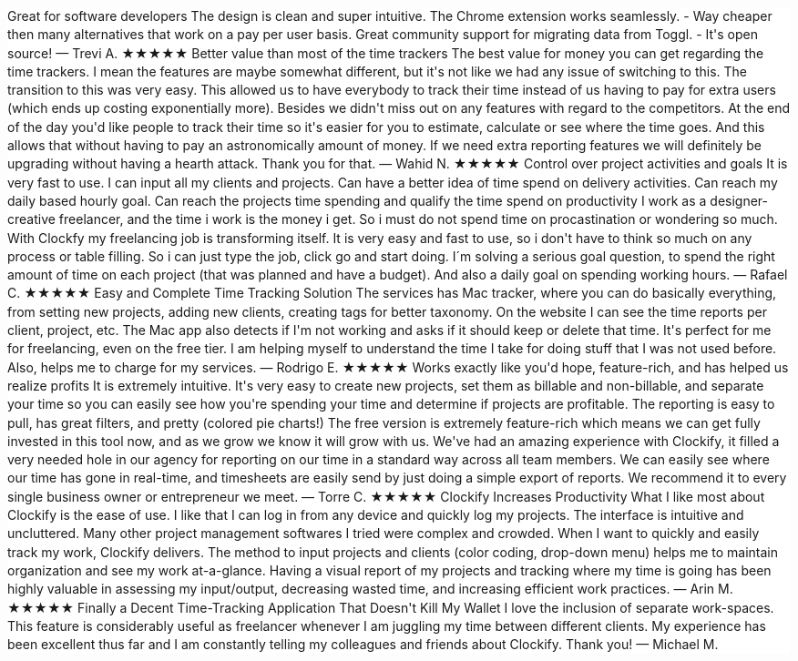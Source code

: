 Great for software developers
The design is clean and super intuitive. The Chrome extension works seamlessly. - Way cheaper then many alternatives that work on a pay per user basis. Great community support for migrating data from Toggl. - It's open source!
— Trevi A.
★★★★★
Better value than most of the time trackers
The best value for money you can get regarding the time trackers. I mean the features are maybe somewhat different, but it's not like we had any issue of switching to this. The transition to this was very easy. This allowed us to have everybody to track their time instead of us having to pay for extra users (which ends up costing exponentially more). Besides we didn't miss out on any features with regard to the competitors. At the end of the day you'd like people to track their time so it's easier for you to estimate, calculate or see where the time goes. And this allows that without having to pay an astronomically amount of money. If we need extra reporting features we will definitely be upgrading without having a hearth attack. Thank you for that.
— Wahid N.
★★★★★
Control over project activities and goals
It is very fast to use. I can input all my clients and projects. Can have a better idea of time spend on delivery activities. Can reach my daily based hourly goal. Can reach the projects time spending and qualify the time spend on productivity I work as a designer-creative freelancer, and the time i work is the money i get. So i must do not spend time on procastination or wondering so much. With Clockfy my freelancing job is transforming itself. It is very easy and fast to use, so i don't have to think so much on any process or table filling. So i can just type the job, click go and start doing. I´m solving a serious goal question, to spend the right amount of time on each project (that was planned and have a budget). And also a daily goal on spending working hours.
— Rafael C.
★★★★★
Easy and Complete Time Tracking Solution
The services has Mac tracker, where you can do basically everything, from setting new projects, adding new clients, creating tags for better taxonomy. On the website I can see the time reports per client, project, etc. The Mac app also detects if I'm not working and asks if it should keep or delete that time. It's perfect for me for freelancing, even on the free tier. I am helping myself to understand the time I take for doing stuff that I was not used before. Also, helps me to charge for my services.
— Rodrigo E.
★★★★★
Works exactly like you'd hope, feature-rich, and has helped us realize profits
It is extremely intuitive. It's very easy to create new projects, set them as billable and non-billable, and separate your time so you can easily see how you're spending your time and determine if projects are profitable. The reporting is easy to pull, has great filters, and pretty (colored pie charts!) The free version is extremely feature-rich which means we can get fully invested in this tool now, and as we grow we know it will grow with us. We've had an amazing experience with Clockify, it filled a very needed hole in our agency for reporting on our time in a standard way across all team members. We can easily see where our time has gone in real-time, and timesheets are easily send by just doing a simple export of reports. We recommend it to every single business owner or entrepreneur we meet.
— Torre C.
★★★★★
Clockify Increases Productivity
What I like most about Clockify is the ease of use. I like that I can log in from any device and quickly log my projects. The interface is intuitive and uncluttered. Many other project management softwares I tried were complex and crowded. When I want to quickly and easily track my work, Clockify delivers. The method to input projects and clients (color coding, drop-down menu) helps me to maintain organization and see my work at-a-glance. Having a visual report of my projects and tracking where my time is going has been highly valuable in assessing my input/output, decreasing wasted time, and increasing efficient work practices.
— Arin M.
★★★★★
Finally a Decent Time-Tracking Application That Doesn't Kill My Wallet
I love the inclusion of separate work-spaces. This feature is considerably useful as freelancer whenever I am juggling my time between different clients. My experience has been excellent thus far and I am constantly telling my colleagues and friends about Clockify. Thank you!
— Michael M.